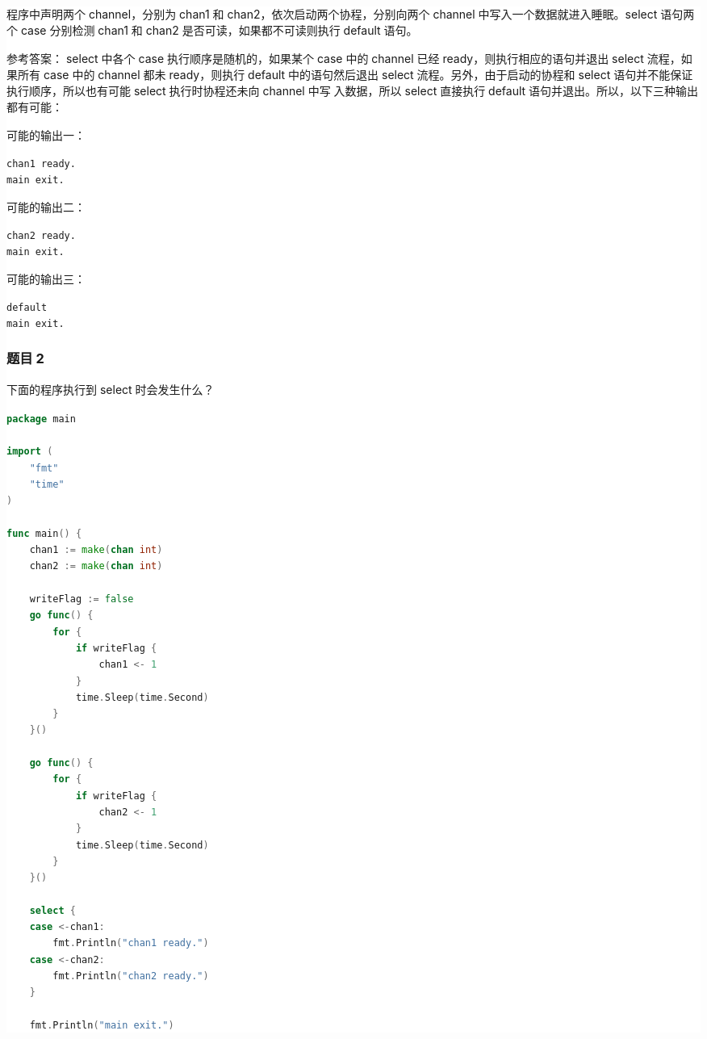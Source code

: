程序中声明两个 channel，分别为 chan1 和 chan2，依次启动两个协程，分别向两个 
channel 中写入一个数据就进入睡眠。select 语句两个 case 分别检测 chan1 和 chan2 
是否可读，如果都不可读则执行 default 语句。

参考答案：  select 中各个 case 执行顺序是随机的，如果某个 case 中的 channel 已经 
ready，则执行相应的语句并退出 select 流程，如果所有 case 中的 channel 都未 
ready，则执行 default 中的语句然后退出 select 流程。另外，由于启动的协程和 
select 语句并不能保证执行顺序，所以也有可能 select 执行时协程还未向 channel 中写
入数据，所以 select 直接执行 default 语句并退出。所以，以下三种输出都有可能：

可能的输出一：

    chan1 ready.
    main exit.

可能的输出二：

    chan2 ready.
    main exit.

可能的输出三：

    default
    main exit.

### 题目 2

下面的程序执行到 select 时会发生什么？

```go
package main

import (
    "fmt"
    "time"
)

func main() {
    chan1 := make(chan int)
    chan2 := make(chan int)

    writeFlag := false
    go func() {
        for {
            if writeFlag {
                chan1 <- 1
            }
            time.Sleep(time.Second)
        }
    }()

    go func() {
        for {
            if writeFlag {
                chan2 <- 1
            }
            time.Sleep(time.Second)
        }
    }()

    select {
    case <-chan1:
        fmt.Println("chan1 ready.")
    case <-chan2:
        fmt.Println("chan2 ready.")
    }

    fmt.Println("main exit.")
```